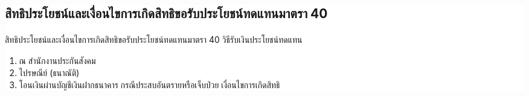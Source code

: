 ## สิทธิประโยชน์และเงื่อนไขการเกิดสิทธิขอรับประโยชน์ทดแทนมาตรา 40

สิทธิประโยชน์และเงื่อนไขการเกิดสิทธิขอรับประโยชน์ทดแทนมาตรา 40
วิธีรับเงินประโยชน์ทดแทน

1. ณ สำนักงานประกันสังคม
2. ไปรษณีย์ (ธนาณัติ)
3. โอนเงินผ่านบัญชีเงินฝากธนาคาร
   กรณีประสบอันตรายหรือเจ็บป่วย
   เงื่อนไขการเกิดสิทธิ


